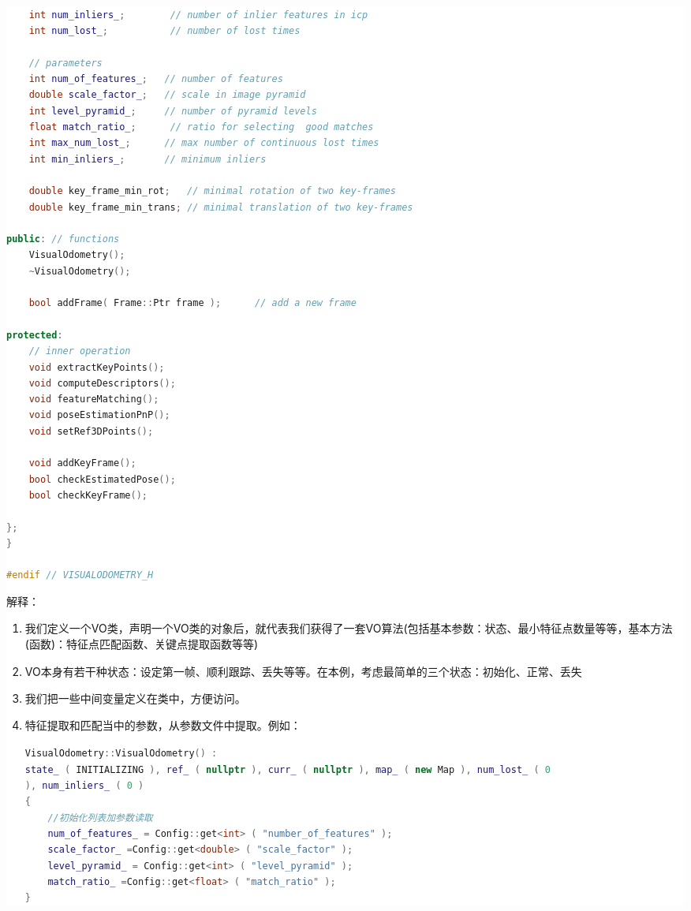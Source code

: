 ```c++
    int num_inliers_;        // number of inlier features in icp
    int num_lost_;           // number of lost times
    
    // parameters 
    int num_of_features_;   // number of features
    double scale_factor_;   // scale in image pyramid
    int level_pyramid_;     // number of pyramid levels
    float match_ratio_;      // ratio for selecting  good matches
    int max_num_lost_;      // max number of continuous lost times
    int min_inliers_;       // minimum inliers
    
    double key_frame_min_rot;   // minimal rotation of two key-frames
    double key_frame_min_trans; // minimal translation of two key-frames
    
public: // functions 
    VisualOdometry();
    ~VisualOdometry();
    
    bool addFrame( Frame::Ptr frame );      // add a new frame 
    
protected:  
    // inner operation 
    void extractKeyPoints();
    void computeDescriptors(); 
    void featureMatching();
    void poseEstimationPnP(); 
    void setRef3DPoints();
    
    void addKeyFrame();
    bool checkEstimatedPose(); 
    bool checkKeyFrame();
    
};
}

#endif // VISUALODOMETRY_H
```

解释：

1. 我们定义一个VO类，声明一个VO类的对象后，就代表我们获得了一套VO算法(包括基本参数：状态、最小特征点数量等等，基本方法(函数)：特征点匹配函数、关键点提取函数等等)

2. VO本身有若干种状态：设定第一帧、顺利跟踪、丢失等等。在本例，考虑最简单的三个状态：初始化、正常、丢失

3. 我们把一些中间变量定义在类中，方便访问。

4. 特征提取和匹配当中的参数，从参数文件中提取。例如：

   ```c++
   VisualOdometry::VisualOdometry() :
   state_ ( INITIALIZING ), ref_ ( nullptr ), curr_ ( nullptr ), map_ ( new Map ), num_lost_ ( 0
   ), num_inliers_ ( 0 )
   {
       //初始化列表加参数读取
       num_of_features_ = Config::get<int> ( "number_of_features" );
       scale_factor_ =Config::get<double> ( "scale_factor" );
       level_pyramid_ = Config::get<int> ( "level_pyramid" );
       match_ratio_ =Config::get<float> ( "match_ratio" );
   }
   ```
